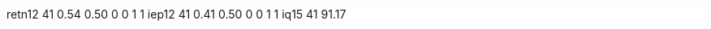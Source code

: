 </tr>
<tr>
<td style="text-align:left">
retn12
</td>
<td>
41
</td>
<td>
0.54
</td>
<td>
0.50
</td>
<td>
0
</td>
<td>
0
</td>
<td>
1
</td>
<td>
1
</td>
</tr>
<tr>
<td style="text-align:left">
iep12
</td>
<td>
41
</td>
<td>
0.41
</td>
<td>
0.50
</td>
<td>
0
</td>
<td>
0
</td>
<td>
1
</td>
<td>
1
</td>
</tr>
<tr>
<td style="text-align:left">
iq15
</td>
<td>
41
</td>
<td>
91.17
</td>
<td>